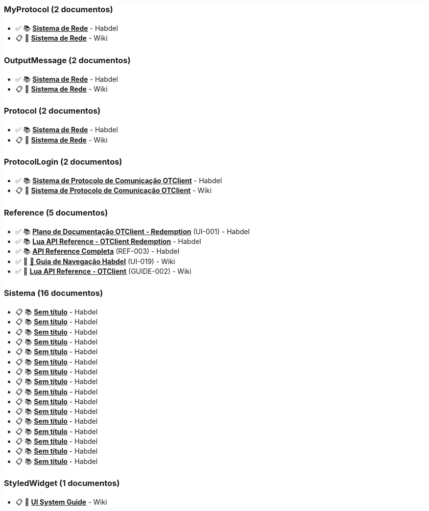 ### **MyProtocol** (2 documentos)

- ✅ 📚 **[Sistema de Rede](habdel\NetworkSystem.md)** - Habdel
- 📋 📖 **[Sistema de Rede](otclient\Network_System_Guide.md)** - Wiki

### **OutputMessage** (2 documentos)

- ✅ 📚 **[Sistema de Rede](habdel\NetworkSystem.md)** - Habdel
- 📋 📖 **[Sistema de Rede](otclient\Network_System_Guide.md)** - Wiki

### **Protocol** (2 documentos)

- ✅ 📚 **[Sistema de Rede](habdel\NetworkSystem.md)** - Habdel
- 📋 📖 **[Sistema de Rede](otclient\Network_System_Guide.md)** - Wiki

### **ProtocolLogin** (2 documentos)

- ✅ 📚 **[Sistema de Protocolo de Comunicação OTClient](habdel\Protocol.md)** - Habdel
- 📋 📖 **[Sistema de Protocolo de Comunicação OTClient](otclient\Protocol_System_Guide.md)** - Wiki

### **Reference** (5 documentos)

- ✅ 📚 **[Plano de Documentação OTClient - Redemption](habdel\DOCUMENTATION_PLAN.md)** (UI-001) - Habdel
- ✅ 📚 **[Lua API Reference - OTClient Redemption](habdel\LuaAPI.md)** - Habdel
- ✅ 📚 **[API Reference Completa](habdel\documentation\CompleteAPIReference.md)** (REF-003) - Habdel
- ✅ 📖 **[🧭 Guia de Navegação Habdel](otclient\Habdel_Navigation_Guide.md)** (UI-019) - Wiki
- ✅ 📖 **[Lua API Reference - OTClient](otclient\Lua_API_Reference.md)** (GUIDE-002) - Wiki

### **Sistema** (16 documentos)

- 📋 📚 **[Sem título](habdel\otclient\documentation\OTCLIENT-002_graphics_system.md)** - Habdel
- 📋 📚 **[Sem título](habdel\otclient\documentation\OTCLIENT-003_network_system.md)** - Habdel
- 📋 📚 **[Sem título](habdel\otclient\documentation\OTCLIENT-004_audio_system.md)** - Habdel
- 📋 📚 **[Sem título](habdel\otclient\documentation\OTCLIENT-006_module_system.md)** - Habdel
- 📋 📚 **[Sem título](habdel\otclient\documentation\OTCLIENT-009_configuration_system.md)** - Habdel
- 📋 📚 **[Sem título](habdel\otclient\documentation\OTCLIENT-010_event_system.md)** - Habdel
- 📋 📚 **[Sem título](habdel\otclient\documentation\OTCLIENT-011_animation_system.md)** - Habdel
- 📋 📚 **[Sem título](habdel\otclient\documentation\OTCLIENT-012_effect_system.md)** - Habdel
- 📋 📚 **[Sem título](habdel\otclient\documentation\OTCLIENT-013_world_system.md)** - Habdel
- 📋 📚 **[Sem título](habdel\otclient\documentation\OTCLIENT-014_creature_system.md)** - Habdel
- 📋 📚 **[Sem título](habdel\otclient\documentation\OTCLIENT-015_item_system.md)** - Habdel
- 📋 📚 **[Sem título](habdel\otclient\documentation\OTCLIENT-016_combat_system.md)** - Habdel
- 📋 📚 **[Sem título](habdel\otclient\documentation\OTCLIENT-017_storage_system.md)** - Habdel
- 📋 📚 **[Sem título](habdel\otclient\documentation\OTCLIENT-018_security_system.md)** - Habdel
- 📋 📚 **[Sem título](habdel\otclient\documentation\OTCLIENT-019_performance_system.md)** - Habdel
- 📋 📚 **[Sem título](habdel\otclient\documentation\OTCLIENT-020_debug_system.md)** - Habdel

### **StyledWidget** (1 documentos)

- 📋 📖 **[UI System Guide](otclient\UI_System_Guide.md)** - Wiki
